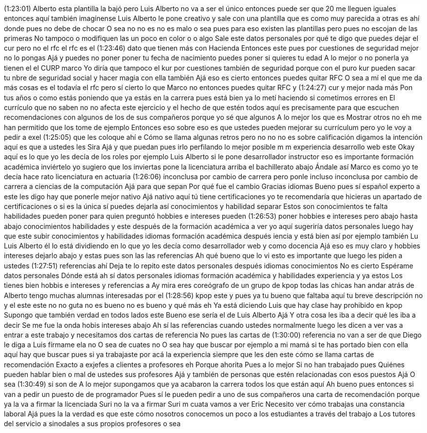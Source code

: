 (1:23:01) Alberto esta plantilla la bajó pero Luis Alberto no va a ser el único entonces puede ser que 20 me lleguen iguales entonces aquí también imagínense Luis Alberto le pone creativo y sale con una plantilla que es como muy parecida a otras es ahí donde pues no debe de chocar O sea no no es no es malo o sea pues para eso existen las plantillas pero pues no escojan de las primeras No tampoco o modifiquen las un poco en color o o algo Sale este datos personales por qué te digo que puedes dejar el cur pero no el rfc el rfc es el
(1:23:46) dato que tienen más con Hacienda Entonces este pues por cuestiones de seguridad mejor no lo pongas Ajá y puedes no poner poner tu fecha de nacimiento puedes poner si quieres tu edad A lo mejor o no ponerla ya tienen el el CURP marco Yo diría que tampoco el kur por cuestiones también de seguridad porque con el puro kur pueden sacar tu nbre de seguridad social y hacer magia con ella también Ajá eso es cierto entonces puedes quitar RFC O sea a mí el que me da más cosas es el todavía el rfc pero sí cierto lo que Marco no entonces puedes quitar RFC y
(1:24:27) cur y mejor nada más Pon tus años o como estás poniendo que ya estás en la carrera pues está bien ya lo metí haciendo si cometimos errores en El currículo que no saben no no afecta este ejercicio y el hecho de que estén todos aquí es precisamente para que escuchen recomendaciones con algunos de los de sus compañeros porque yo sé que algunos A lo mejor los que es Mostrar otros no eh me han permitido que los tome de ejemplo Entonces eso sobre eso es que ustedes pueden mejorar su currículum pero yo le voy a pedir a exel
(1:25:05) que les coloque ahí e Cómo se llama algunas retros pero no no no es sobre calificación digamos la intención aquí es que a ustedes les Sira Ajá y que puedan pues irlo perfilando lo mejor posible m m experiencia desarrollo web este Okay aquí es lo que yo les decía de los roles por ejemplo Luis Alberto si le pone desarrollador instructor eso es importante formación académica inviértelo yo sugiero que los inviertas pone la licenciatura arriba el bachillerato abajo Ándale así Marco es como yo te decía hace rato licenciatura en actuaria
(1:26:06) inconclusa por cambio de carrera pero ponle incluso inconclusa por cambio de carrera a ciencias de la computación Ajá para que sepan Por qué fue el cambio Gracias idiomas Bueno pues sí español experto a este les digo hay que ponerle mejor nativo Ajá nativo aquí tú tiene certificaciones yo te recomendaría que hicieras un apartado de certificaciones o si es la única sí puedes dejarla así conocimientos y habilidad separar Estos son conocimientos te falta habilidades pueden poner para quien preguntó hobbies e intereses pueden
(1:26:53) poner hobbies e intereses pero abajo hasta abajo conocimientos habilidades y este después de la formación académica a ver yo aquí sugeriría datos personales luego hay que este subir conocimientos y habilidades idiomas formación académica después iencia y está bien así por ejemplo también Lu Luis Alberto él lo está dividiendo en lo que yo les decía como desarrollador web y como docencia Ajá eso es muy claro y hobbies intereses dejarlo abajo y estas pues son las las referencias Ah qué bueno que lo vi esto es importante que luego les piden a ustedes
(1:27:51) referencias ahí Deja te lo repito este datos personales después idiomas conocimientos No es cierto Espérame datos personales Dónde está ah sí datos personales idiomas formación académica y habilidades experiencia y ya estos Los tienes bien hobbis e intereses y referencias a Ay mira eres coreógrafo de un grupo de kpop todas las chicas han andar atrás de Alberto tengo muchas alumnas interesadas por el
(1:28:56) kpop este y pues ya tu bueno que faltaba aquí tu breve descripción no y el este este no no guta no es bueno no es bueno y qué más eh Ya está diciendo Luis que hay clase hay prohibido en kpop Supongo que también verdad en todos lados este Bueno ese sería el de Luis Alberto Ajá Y otra cosa les iba a decir qué les iba a decir Se me fue la onda hobis intereses abajo Ah sí las referencias cuando ustedes normalmente luego les dicen a ver vas a entrar a este trabajo y necesitamos dos cartas de referencia No pues las cartas de
(1:30:00) referencia no van a ser de que Diego le diga a Luis fírmame ela no O sea de cuates no O sea hay que buscar por ejemplo a mi mamá si te has portado bien con ella aquí hay que buscar pues si ya trabajaste por acá la experiencia siempre que les den este cómo se llama cartas de recomendación Exacto a exjefes a clientes a profesores eh Porque ahorita Pues a lo mejor Si no han trabajado pues Quiénes pueden hablar bien o mal de ustedes sus profesores Ajá y también de personas que estén relacionadas con esos puestos Ajá O sea
(1:30:49) si son de A lo mejor supongamos que ya acabaron la carrera todos los que están aquí Ah bueno pues entonces si van a pedir un puesto de de programador Pues sí le pueden pedir a uno de sus compañeros una carta de recomendación porque ya la va a firmar la licenciada Suri no la va a firmar Suri m cuata vamos a ver Eric Necesito ver cómo trabajas una constancia laboral Ajá pues la la verdad es que este cómo nosotros conocemos un poco a los estudiantes a través del trabajo a Los tutores del servicio a sinodales a sus propios profesores o sea